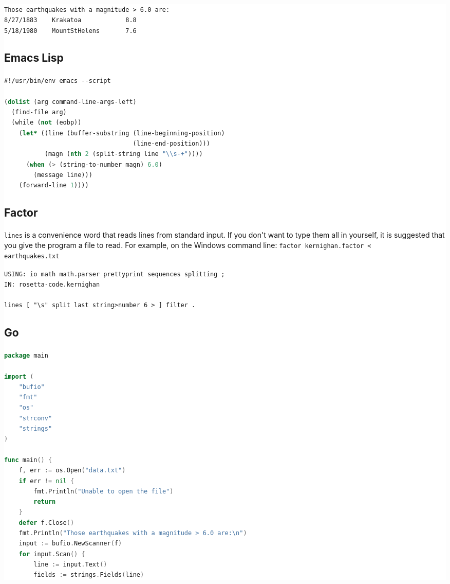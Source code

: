 ```txt
Those earthquakes with a magnitude > 6.0 are:
8/27/1883    Krakatoa            8.8
5/18/1980    MountStHelens       7.6
```



## Emacs Lisp


```lisp
#!/usr/bin/env emacs --script

(dolist (arg command-line-args-left)
  (find-file arg)
  (while (not (eobp))
    (let* ((line (buffer-substring (line-beginning-position)
                                   (line-end-position)))
           (magn (nth 2 (split-string line "\\s-+"))))
      (when (> (string-to-number magn) 6.0)
        (message line)))
    (forward-line 1))))
```



## Factor

<code>lines</code> is a convenience word that reads lines from standard input. If you don't want to type them all in yourself, it is suggested that you give the program a file to read. For example, on the Windows command line: <code>factor kernighan.factor < earthquakes.txt</code>

```factor
USING: io math math.parser prettyprint sequences splitting ;
IN: rosetta-code.kernighan

lines [ "\s" split last string>number 6 > ] filter .
```



## Go


```go
package main

import (
    "bufio"
    "fmt"
    "os"
    "strconv"
    "strings"
)

func main() {
    f, err := os.Open("data.txt")
    if err != nil {
        fmt.Println("Unable to open the file")
        return
    }
    defer f.Close()
    fmt.Println("Those earthquakes with a magnitude > 6.0 are:\n")
    input := bufio.NewScanner(f)
    for input.Scan() {
        line := input.Text()
        fields := strings.Fields(line)
```